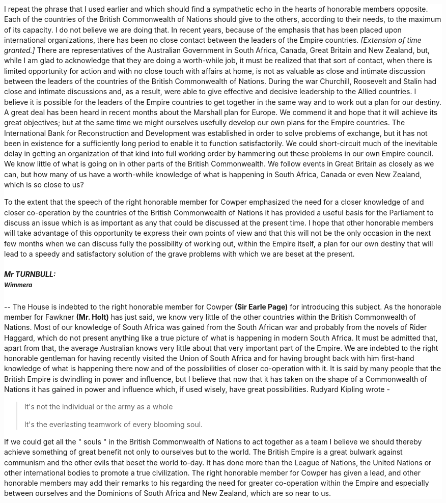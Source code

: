 I repeat the phrase that I used earlier and which should find a sympathetic echo in the hearts of honorable members opposite. Each of the countries of the British Commonwealth of Nations should give to the others, according to their needs, to the maximum of its capacity. I do not believe we are doing that. In recent years, because of the  emphasis that has been placed upon international organizations, there has been no close contact between the leaders of the Empire countries.  *[Extension of time granted.]*  There are representatives of the Australian Government in South Africa, Canada, Great Britain and New Zealand, but, while I am glad to acknowledge that they are doing a worth-while job, it must be realized that that sort of contact, when there is limited opportunity for action and with no close touch with affairs at home, is not as valuable as close and intimate discussion between the leaders of the countries of the British Commonwealth of Nations. During the war Churchill, Roosevelt and Stalin had close and intimate discussions and, as a result, were able to give effective and decisive leadership to the Allied countries. I believe it is possible for the leaders of the Empire countries to get together in the same way and to work out a plan for our destiny. A great deal has been heard in recent months about the Marshall plan for Europe. We commend it and hope that it will achieve its great objectives; but at the same time we might ourselves usefully develop our own plans for the Empire countries. The International Bank for Reconstruction and Development was established in order to solve problems of exchange, but it has not been in existence for a sufficiently long period to enable it to function satisfactorily. We could short-circuit much of the inevitable delay in getting an organization of that kind into full working order by hammering out these problems in our own Empire council. We know little of what is going on in other parts of the British Commonwealth. We follow events in Great Britain as closely as we can, but how many of us have a worth-while knowledge of what is happening in South Africa, Canada or even New Zealand, which is so close to us? 

To the extent that the speech of the right honorable member for Cowper emphasized the need for a closer knowledge of and closer co-operation by the countries of the British Commonwealth of Nations it has provided a useful basis for the Parliament to discuss an issue which is as important as any that could be discussed at the present time. I hope that other honorable members will take advantage of this opportunity te express their own points of view and that this will not be the only occasion in the next few months when we can discuss fully the possibility of working out, within the Empire itself, a plan for our own destiny that will lead to a speedy and satisfactory solution of the grave problems with which we are beset at the present. 

##### Mr TURNBULL:<br><small class="text-muted">Wimmera</small>

-- The House is indebted to the right honorable member for Cowper  **(Sir Earle Page)**  for introducing this subject. As the honorable member for Fawkner  **(Mr. Holt)**  has just said, we know very little of the other countries within the British Commonwealth of Nations. Most of our knowledge of South Africa was gained from the South African war and probably from the novels of Rider Haggard, which do not present anything like a true picture of what is happening in modern South Africa. It must be admitted that, apart from that, the average Australian knows very little about that very important part of the Empire. We are indebted to the right honorable gentleman for having recently visited the Union of South Africa and for having brought back with him first-hand knowledge of what is happening there now and of the possibilities of closer co-operation with it. It is said by many people that the British Empire is dwindling in power and influence, but I believe that now that it has taken on the shape of a Commonwealth of Nations it has gained in power and influence which, if used wisely, have great possibilities. Rudyard Kipling wrote - 

  >It's not the individual or the army as a whole 
  >
  >It's the everlasting teamwork of every blooming soul. 

If we could get all the " souls " in the British Commonwealth of Nations to act together as a team I believe we should thereby achieve something of great benefit not only to ourselves but to the world. The British Empire is a great bulwark against communism and the other evils that beset the world to-day. It has done more than the League of Nations, the United Nations or other international bodies to promote a true civilization. The right honorable member for Cowper has given a lead, and other honorable members may add their remarks to his regarding the need for greater co-operation within the Empire and especially between ourselves and the Dominions of South Africa and New Zealand, which are so near to us. 
